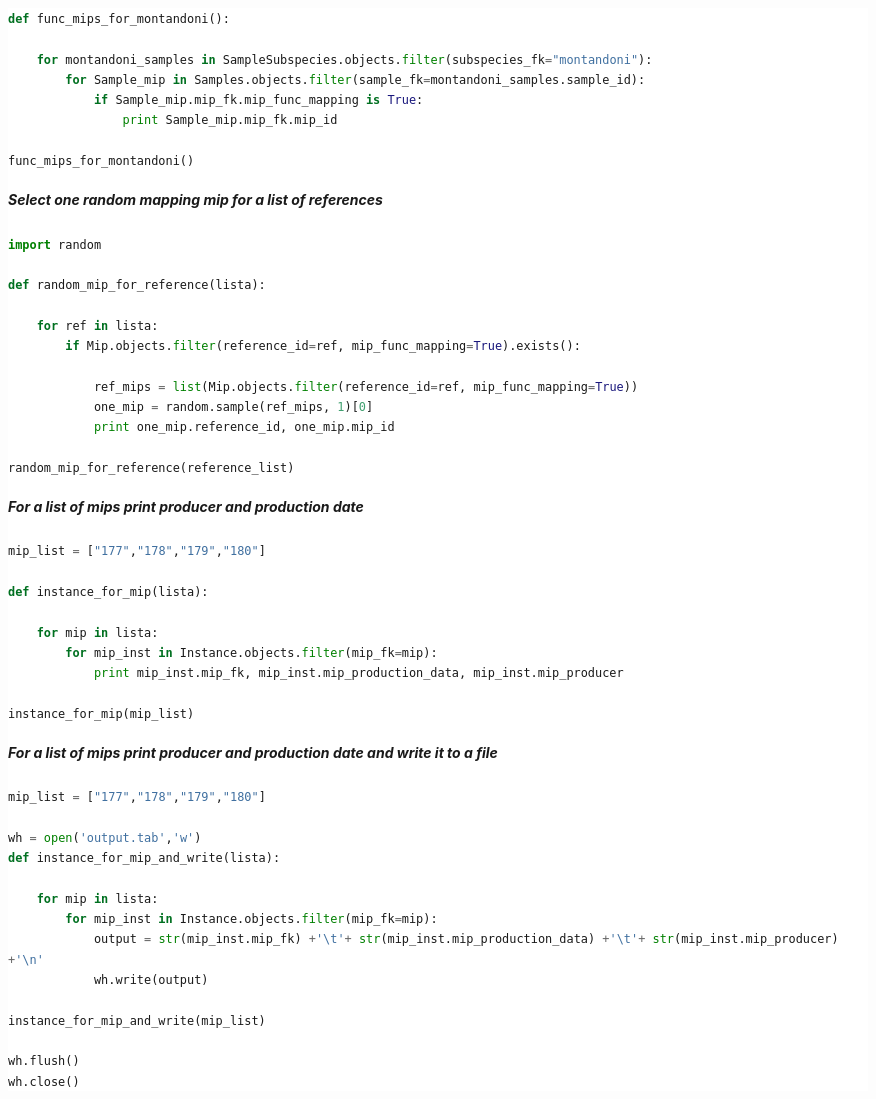 ```python
def func_mips_for_montandoni():

    for montandoni_samples in SampleSubspecies.objects.filter(subspecies_fk="montandoni"):
        for Sample_mip in Samples.objects.filter(sample_fk=montandoni_samples.sample_id):
            if Sample_mip.mip_fk.mip_func_mapping is True:
                print Sample_mip.mip_fk.mip_id

func_mips_for_montandoni()
```

##### Select one random mapping mip for a list of references

```python
import random

def random_mip_for_reference(lista):

    for ref in lista:
        if Mip.objects.filter(reference_id=ref, mip_func_mapping=True).exists():

            ref_mips = list(Mip.objects.filter(reference_id=ref, mip_func_mapping=True))
            one_mip = random.sample(ref_mips, 1)[0]
            print one_mip.reference_id, one_mip.mip_id

random_mip_for_reference(reference_list)
```

##### For a list of mips print producer and production date

```python
mip_list = ["177","178","179","180"]

def instance_for_mip(lista):

    for mip in lista:
        for mip_inst in Instance.objects.filter(mip_fk=mip):
            print mip_inst.mip_fk, mip_inst.mip_production_data, mip_inst.mip_producer

instance_for_mip(mip_list)
```

##### For a list of mips print producer and production date and write it to a file

```python
mip_list = ["177","178","179","180"]

wh = open('output.tab','w')
def instance_for_mip_and_write(lista):

    for mip in lista:
        for mip_inst in Instance.objects.filter(mip_fk=mip):
            output = str(mip_inst.mip_fk) +'\t'+ str(mip_inst.mip_production_data) +'\t'+ str(mip_inst.mip_producer)+'\n'
            wh.write(output)

instance_for_mip_and_write(mip_list)

wh.flush()
wh.close()
```
